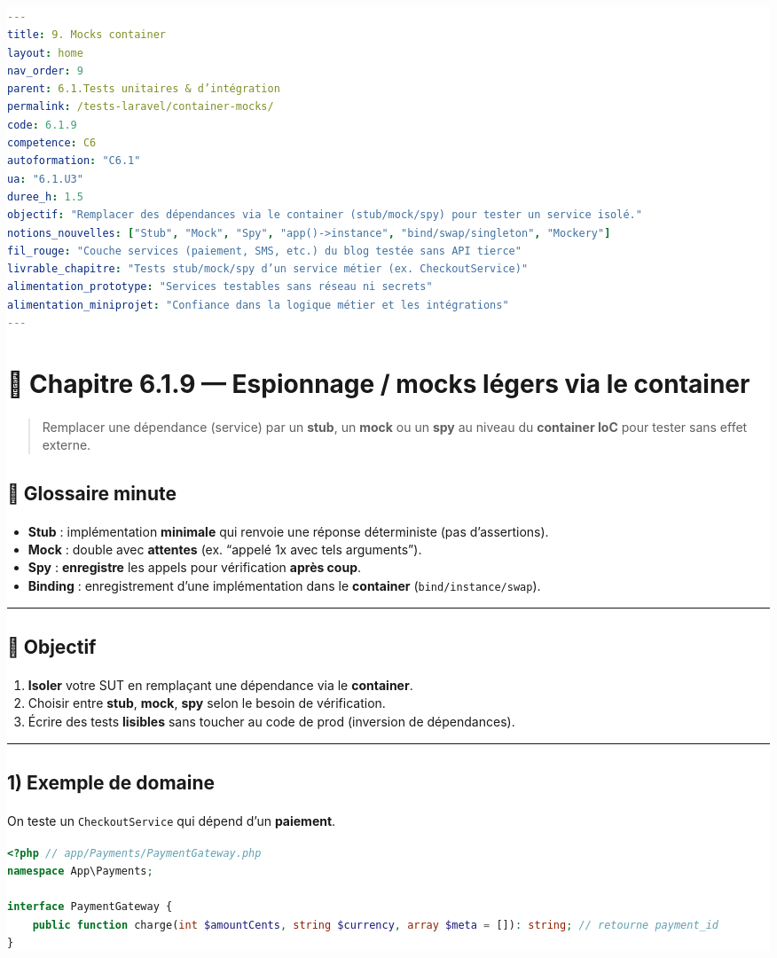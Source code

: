 ```yaml
---
title: 9. Mocks container
layout: home
nav_order: 9
parent: 6.1.Tests unitaires & d’intégration
permalink: /tests-laravel/container-mocks/
code: 6.1.9
competence: C6
autoformation: "C6.1"
ua: "6.1.U3"
duree_h: 1.5
objectif: "Remplacer des dépendances via le container (stub/mock/spy) pour tester un service isolé."
notions_nouvelles: ["Stub", "Mock", "Spy", "app()->instance", "bind/swap/singleton", "Mockery"]
fil_rouge: "Couche services (paiement, SMS, etc.) du blog testée sans API tierce"
livrable_chapitre: "Tests stub/mock/spy d’un service métier (ex. CheckoutService)"
alimentation_prototype: "Services testables sans réseau ni secrets"
alimentation_miniprojet: "Confiance dans la logique métier et les intégrations"
---
```



# 📘 Chapitre 6.1.9 — Espionnage / mocks légers via le **container**

> Remplacer une dépendance (service) par un **stub**, un **mock** ou un **spy** au niveau du **container IoC** pour tester sans effet externe.

## 📒 Glossaire minute
- **Stub** : implémentation **minimale** qui renvoie une réponse déterministe (pas d’assertions).
- **Mock** : double avec **attentes** (ex. “appelé 1x avec tels arguments”).
- **Spy** : **enregistre** les appels pour vérification **après coup**.
- **Binding** : enregistrement d’une implémentation dans le **container** (`bind/instance/swap`).

---

## 🎯 Objectif
1) **Isoler** votre SUT en remplaçant une dépendance via le **container**.  
2) Choisir entre **stub**, **mock**, **spy** selon le besoin de vérification.  
3) Écrire des tests **lisibles** sans toucher au code de prod (inversion de dépendances).

---

## 1) Exemple de domaine
On teste un `CheckoutService` qui dépend d’un **paiement**.

```php
<?php // app/Payments/PaymentGateway.php
namespace App\Payments;

interface PaymentGateway {
    public function charge(int $amountCents, string $currency, array $meta = []): string; // retourne payment_id
}
````
